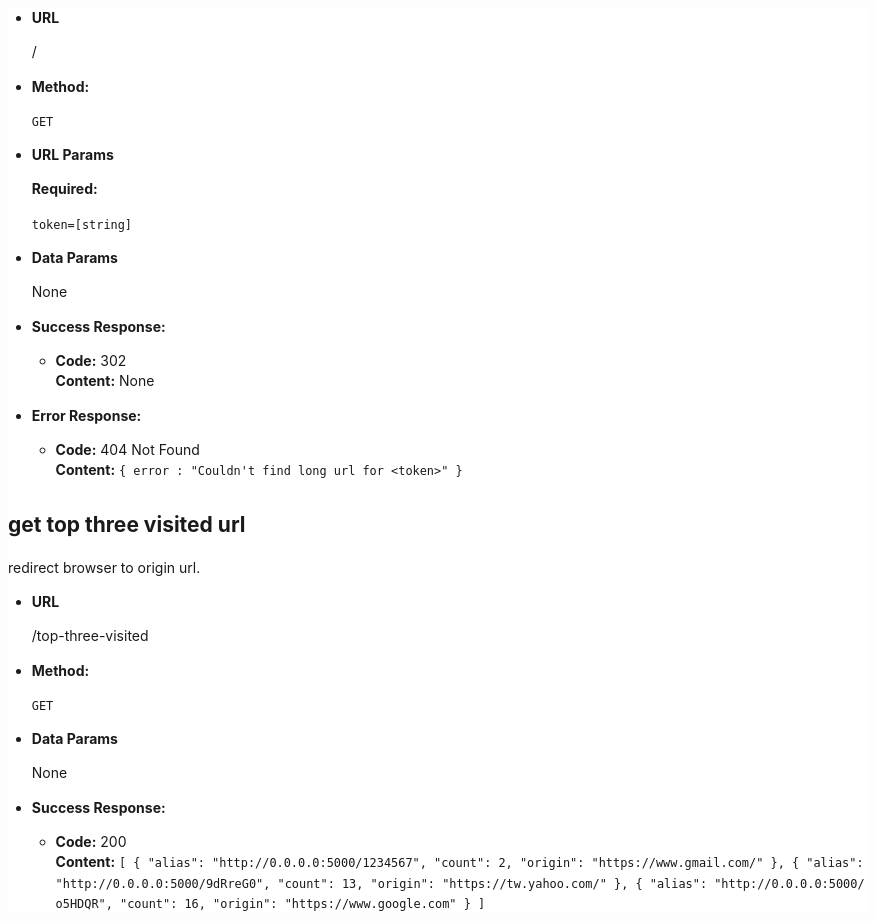 * **URL**

  /<token>

* **Method:**

  `GET`

*  **URL Params**

   **Required:**

   `token=[string]`

* **Data Params**

  None

* **Success Response:**

  * **Code:** 302 <br />
    **Content:** None

* **Error Response:**

  * **Code:** 404 Not Found <br />
    **Content:** `{ error : "Couldn't find long url for <token>" }`


**get top three visited url**
----
  redirect browser to origin url.

* **URL**

  /top-three-visited

* **Method:**

  `GET`

* **Data Params**

  None

* **Success Response:**

  * **Code:** 200 <br />
    **Content:** `[
        {
            "alias": "http://0.0.0.0:5000/1234567",
            "count": 2,
            "origin": "https://www.gmail.com/"
        },
        {
            "alias": "http://0.0.0.0:5000/9dRreG0",
            "count": 13,
            "origin": "https://tw.yahoo.com/"
        },
        {
            "alias": "http://0.0.0.0:5000/o5HDQR",
            "count": 16,
            "origin": "https://www.google.com"
        }
    ]`
